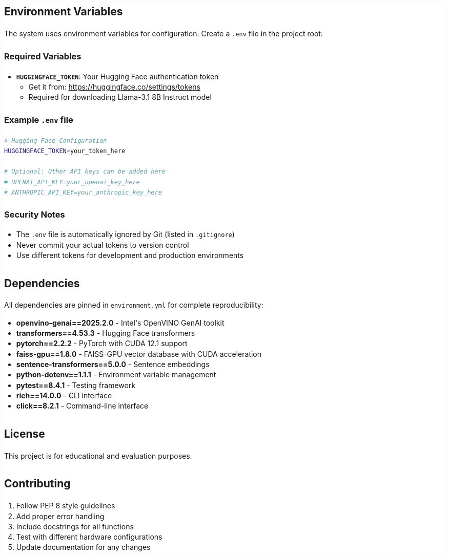 ## Environment Variables

The system uses environment variables for configuration. Create a `.env` file in the project root:

### Required Variables

- **`HUGGINGFACE_TOKEN`**: Your Hugging Face authentication token
  - Get it from: <https://huggingface.co/settings/tokens>
  - Required for downloading Llama-3.1 8B Instruct model

### Example `.env` file

```bash
# Hugging Face Configuration
HUGGINGFACE_TOKEN=your_token_here

# Optional: Other API keys can be added here
# OPENAI_API_KEY=your_openai_key_here
# ANTHROPIC_API_KEY=your_anthropic_key_here
```

### Security Notes

- The `.env` file is automatically ignored by Git (listed in `.gitignore`)
- Never commit your actual tokens to version control
- Use different tokens for development and production environments

## Dependencies

All dependencies are pinned in `environment.yml` for complete reproducibility:

- **openvino-genai==2025.2.0** - Intel's OpenVINO GenAI toolkit
- **transformers==4.53.3** - Hugging Face transformers
- **pytorch==2.2.2** - PyTorch with CUDA 12.1 support
- **faiss-gpu==1.8.0** - FAISS-GPU vector database with CUDA acceleration
- **sentence-transformers==5.0.0** - Sentence embeddings
- **python-dotenv==1.1.1** - Environment variable management
- **pytest==8.4.1** - Testing framework
- **rich==14.0.0** - CLI interface
- **click==8.2.1** - Command-line interface

## License

This project is for educational and evaluation purposes.

## Contributing

1. Follow PEP 8 style guidelines
2. Add proper error handling
3. Include docstrings for all functions
4. Test with different hardware configurations
5. Update documentation for any changes
